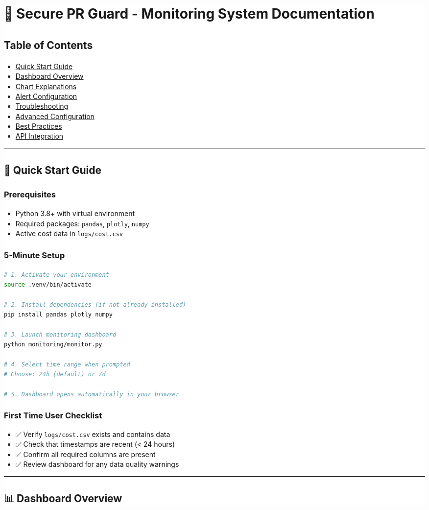 # 🚀 Secure PR Guard - Monitoring System Documentation

## Table of Contents
- [Quick Start Guide](#quick-start-guide)
- [Dashboard Overview](#dashboard-overview)
- [Chart Explanations](#chart-explanations)
- [Alert Configuration](#alert-configuration)
- [Troubleshooting](#troubleshooting)
- [Advanced Configuration](#advanced-configuration)
- [Best Practices](#best-practices)
- [API Integration](#api-integration)

---

## 🎯 Quick Start Guide

### Prerequisites
- Python 3.8+ with virtual environment
- Required packages: `pandas`, `plotly`, `numpy`
- Active cost data in `logs/cost.csv`

### 5-Minute Setup

```bash
# 1. Activate your environment
source .venv/bin/activate

# 2. Install dependencies (if not already installed)
pip install pandas plotly numpy

# 3. Launch monitoring dashboard
python monitoring/monitor.py

# 4. Select time range when prompted
# Choose: 24h (default) or 7d

# 5. Dashboard opens automatically in your browser
```

### First Time User Checklist
- ✅ Verify `logs/cost.csv` exists and contains data
- ✅ Check that timestamps are recent (< 24 hours)
- ✅ Confirm all required columns are present
- ✅ Review dashboard for any data quality warnings

---

## 📊 Dashboard Overview
